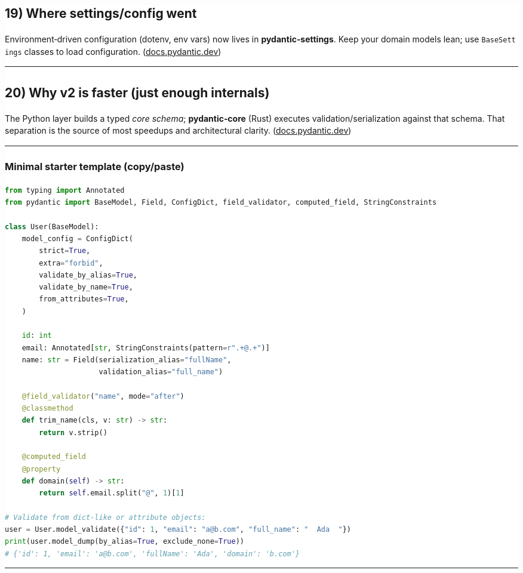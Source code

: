
## 19) Where settings/config went

Environment‑driven configuration (dotenv, env vars) now lives in **pydantic‑settings**. Keep your domain models lean; use `BaseSettings` classes to load configuration. ([docs.pydantic.dev][16])

---

## 20) Why v2 is faster (just enough internals)

The Python layer builds a typed *core schema*; **pydantic‑core** (Rust) executes validation/serialization against that schema. That separation is the source of most speedups and architectural clarity. ([docs.pydantic.dev][1])

---

### Minimal starter template (copy/paste)

```python
from typing import Annotated
from pydantic import BaseModel, Field, ConfigDict, field_validator, computed_field, StringConstraints

class User(BaseModel):
    model_config = ConfigDict(
        strict=True,
        extra="forbid",
        validate_by_alias=True,
        validate_by_name=True,
        from_attributes=True,
    )

    id: int
    email: Annotated[str, StringConstraints(pattern=r".+@.+")]
    name: str = Field(serialization_alias="fullName",
                      validation_alias="full_name")

    @field_validator("name", mode="after")
    @classmethod
    def trim_name(cls, v: str) -> str:
        return v.strip()

    @computed_field
    @property
    def domain(self) -> str:
        return self.email.split("@", 1)[1]

# Validate from dict-like or attribute objects:
user = User.model_validate({"id": 1, "email": "a@b.com", "full_name": "  Ada  "})
print(user.model_dump(by_alias=True, exclude_none=True))
# {'id': 1, 'email': 'a@b.com', 'fullName': 'Ada', 'domain': 'b.com'}
```

---

[1]: https://docs.pydantic.dev/latest/internals/architecture/?utm_source=chatgpt.com "Architecture - Pydantic Validation"
[2]: https://docs.pydantic.dev/latest/migration/ "Migration Guide - Pydantic Validation"
[3]: https://docs.pydantic.dev/latest/api/type_adapter/?utm_source=chatgpt.com "TypeAdapter - Pydantic Validation"
[4]: https://docs.pydantic.dev/latest/concepts/serialization/ "Serialization - Pydantic Validation"
[5]: https://docs.pydantic.dev/latest/concepts/fields/ "Fields - Pydantic Validation"
[6]: https://docs.pydantic.dev/latest/concepts/alias/?utm_source=chatgpt.com "Alias - Pydantic Validation"
[7]: https://docs.pydantic.dev/latest/concepts/strict_mode/?utm_source=chatgpt.com "Strict Mode - Pydantic Validation"
[8]: https://docs.pydantic.dev/latest/concepts/validators/ "Validators - Pydantic Validation"
[9]: https://docs.pydantic.dev/latest/api/root_model/?utm_source=chatgpt.com "RootModel - Pydantic Validation"
[10]: https://docs.pydantic.dev/latest/concepts/unions/?utm_source=chatgpt.com "Unions - Pydantic Validation"
[11]: https://docs.pydantic.dev/latest/concepts/dataclasses/?utm_source=chatgpt.com "Dataclasses - Pydantic Validation"
[12]: https://docs.pydantic.dev/latest/concepts/models/ "Models - Pydantic Validation"
[13]: https://docs.pydantic.dev/latest/concepts/json_schema/?utm_source=chatgpt.com "JSON Schema - Pydantic Validation"
[14]: https://docs.pydantic.dev/latest/api/config/ "Configuration - Pydantic Validation"
[15]: https://docs.pydantic.dev/2.5/errors/errors/?utm_source=chatgpt.com "Error Handling"
[16]: https://docs.pydantic.dev/latest/concepts/pydantic_settings/?utm_source=chatgpt.com "Settings Management - Pydantic Validation"
[17]: https://docs.pydantic.dev/latest/concepts/fields/?utm_source=chatgpt.com "Fields - Pydantic Validation"
[18]: https://docs.pydantic.dev/latest/concepts/json/?utm_source=chatgpt.com "JSON - Pydantic Validation"
[19]: https://github.com/pydantic/pydantic/issues/9683?utm_source=chatgpt.com "field_serializer(\"*\") is not compatible with @computed_field ..."
[20]: https://docs.pydantic.dev/latest/concepts/models/?utm_source=chatgpt.com "Models - Pydantic Validation"